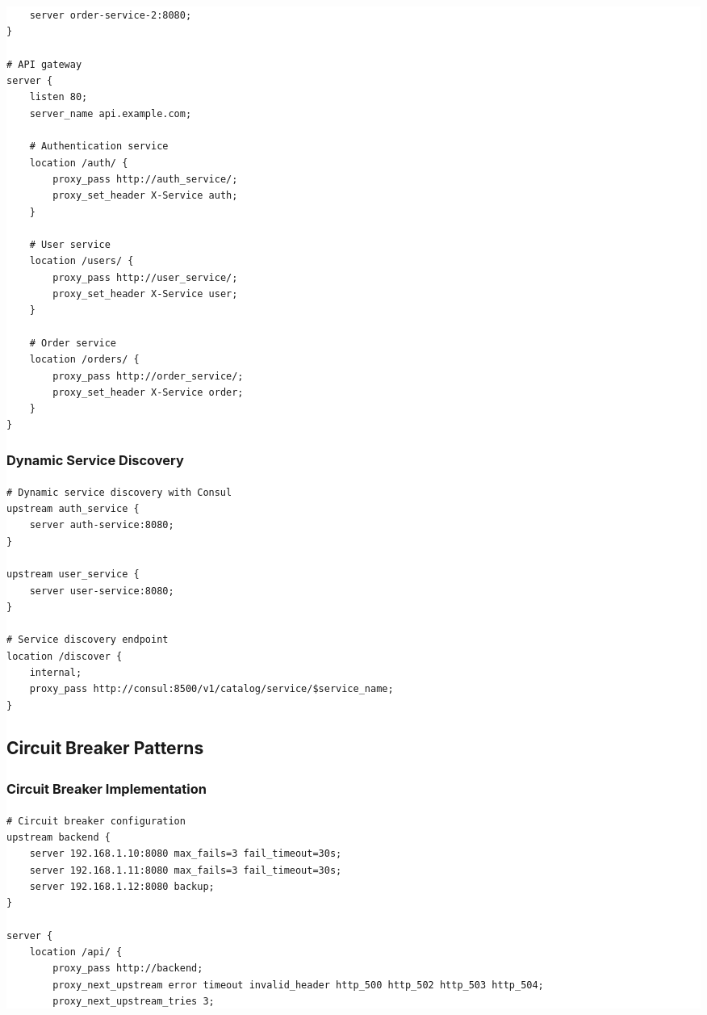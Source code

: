```nginx
    server order-service-2:8080;
}

# API gateway
server {
    listen 80;
    server_name api.example.com;
    
    # Authentication service
    location /auth/ {
        proxy_pass http://auth_service/;
        proxy_set_header X-Service auth;
    }
    
    # User service
    location /users/ {
        proxy_pass http://user_service/;
        proxy_set_header X-Service user;
    }
    
    # Order service
    location /orders/ {
        proxy_pass http://order_service/;
        proxy_set_header X-Service order;
    }
}
```

### Dynamic Service Discovery
```nginx
# Dynamic service discovery with Consul
upstream auth_service {
    server auth-service:8080;
}

upstream user_service {
    server user-service:8080;
}

# Service discovery endpoint
location /discover {
    internal;
    proxy_pass http://consul:8500/v1/catalog/service/$service_name;
}
```

## Circuit Breaker Patterns

### Circuit Breaker Implementation
```nginx
# Circuit breaker configuration
upstream backend {
    server 192.168.1.10:8080 max_fails=3 fail_timeout=30s;
    server 192.168.1.11:8080 max_fails=3 fail_timeout=30s;
    server 192.168.1.12:8080 backup;
}

server {
    location /api/ {
        proxy_pass http://backend;
        proxy_next_upstream error timeout invalid_header http_500 http_502 http_503 http_504;
        proxy_next_upstream_tries 3;
```